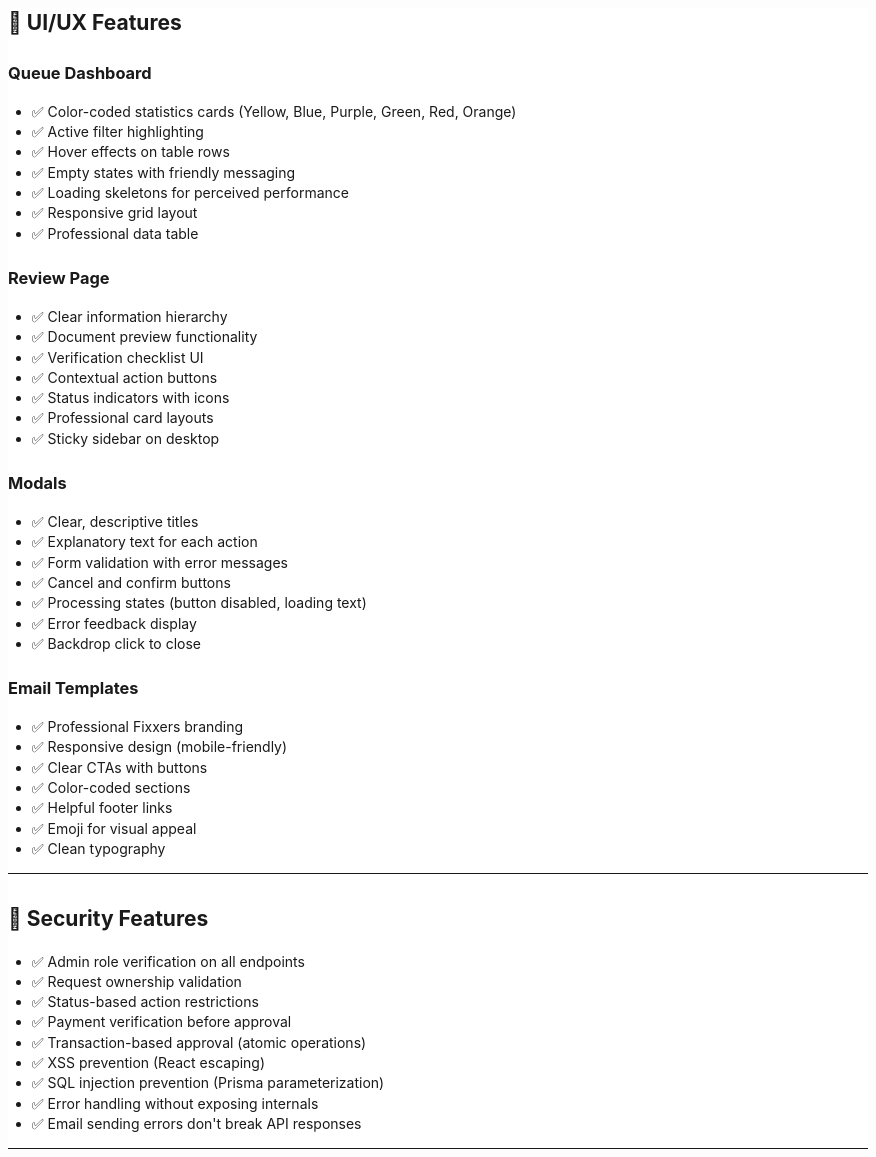 
## 🎨 UI/UX Features

### Queue Dashboard

- ✅ Color-coded statistics cards (Yellow, Blue, Purple, Green, Red, Orange)
- ✅ Active filter highlighting
- ✅ Hover effects on table rows
- ✅ Empty states with friendly messaging
- ✅ Loading skeletons for perceived performance
- ✅ Responsive grid layout
- ✅ Professional data table

### Review Page

- ✅ Clear information hierarchy
- ✅ Document preview functionality
- ✅ Verification checklist UI
- ✅ Contextual action buttons
- ✅ Status indicators with icons
- ✅ Professional card layouts
- ✅ Sticky sidebar on desktop

### Modals

- ✅ Clear, descriptive titles
- ✅ Explanatory text for each action
- ✅ Form validation with error messages
- ✅ Cancel and confirm buttons
- ✅ Processing states (button disabled, loading text)
- ✅ Error feedback display
- ✅ Backdrop click to close

### Email Templates

- ✅ Professional Fixxers branding
- ✅ Responsive design (mobile-friendly)
- ✅ Clear CTAs with buttons
- ✅ Color-coded sections
- ✅ Helpful footer links
- ✅ Emoji for visual appeal
- ✅ Clean typography

---

## 🔐 Security Features

- ✅ Admin role verification on all endpoints
- ✅ Request ownership validation
- ✅ Status-based action restrictions
- ✅ Payment verification before approval
- ✅ Transaction-based approval (atomic operations)
- ✅ XSS prevention (React escaping)
- ✅ SQL injection prevention (Prisma parameterization)
- ✅ Error handling without exposing internals
- ✅ Email sending errors don't break API responses

---